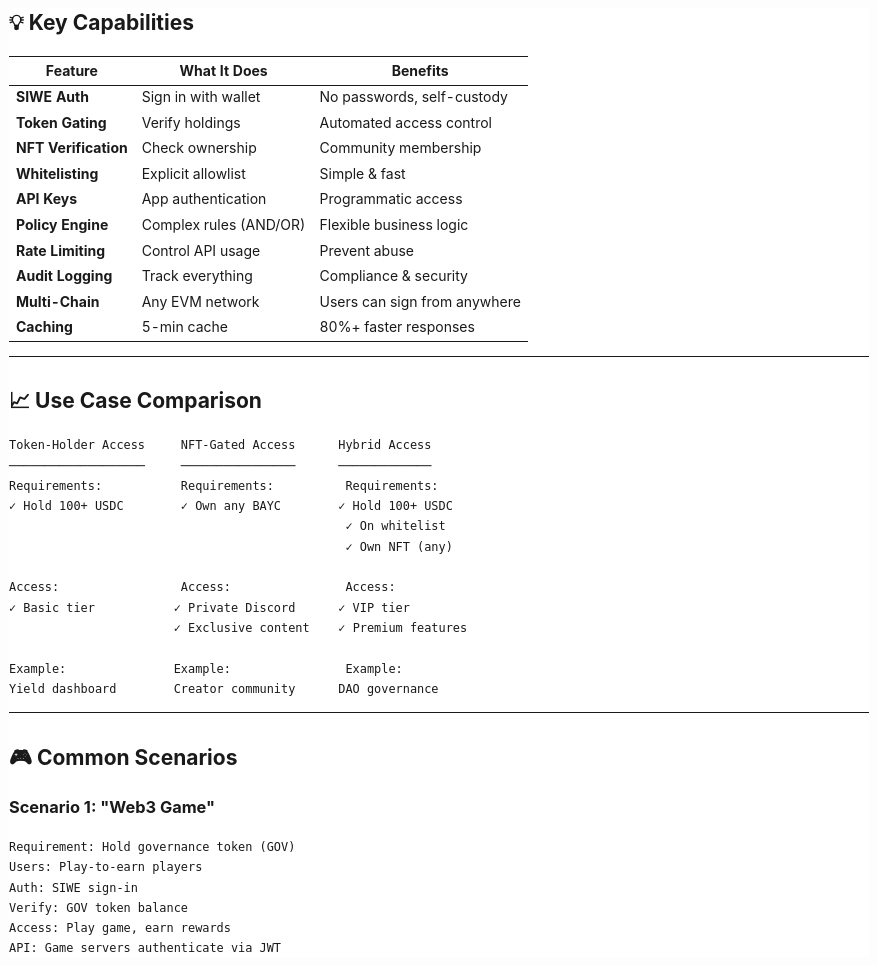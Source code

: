 
## 💡 Key Capabilities

| Feature | What It Does | Benefits |
|---------|--------------|----------|
| **SIWE Auth** | Sign in with wallet | No passwords, self-custody |
| **Token Gating** | Verify holdings | Automated access control |
| **NFT Verification** | Check ownership | Community membership |
| **Whitelisting** | Explicit allowlist | Simple & fast |
| **API Keys** | App authentication | Programmatic access |
| **Policy Engine** | Complex rules (AND/OR) | Flexible business logic |
| **Rate Limiting** | Control API usage | Prevent abuse |
| **Audit Logging** | Track everything | Compliance & security |
| **Multi-Chain** | Any EVM network | Users can sign from anywhere |
| **Caching** | 5-min cache | 80%+ faster responses |

---

## 📈 Use Case Comparison

```
Token-Holder Access     NFT-Gated Access      Hybrid Access
───────────────────     ────────────────      ─────────────
Requirements:           Requirements:          Requirements:
✓ Hold 100+ USDC        ✓ Own any BAYC        ✓ Hold 100+ USDC
                                               ✓ On whitelist
                                               ✓ Own NFT (any)

Access:                 Access:                Access:
✓ Basic tier           ✓ Private Discord      ✓ VIP tier
                       ✓ Exclusive content    ✓ Premium features

Example:               Example:                Example:
Yield dashboard        Creator community      DAO governance
```

---

## 🎮 Common Scenarios

### Scenario 1: "Web3 Game"
```
Requirement: Hold governance token (GOV)
Users: Play-to-earn players
Auth: SIWE sign-in
Verify: GOV token balance
Access: Play game, earn rewards
API: Game servers authenticate via JWT
```
